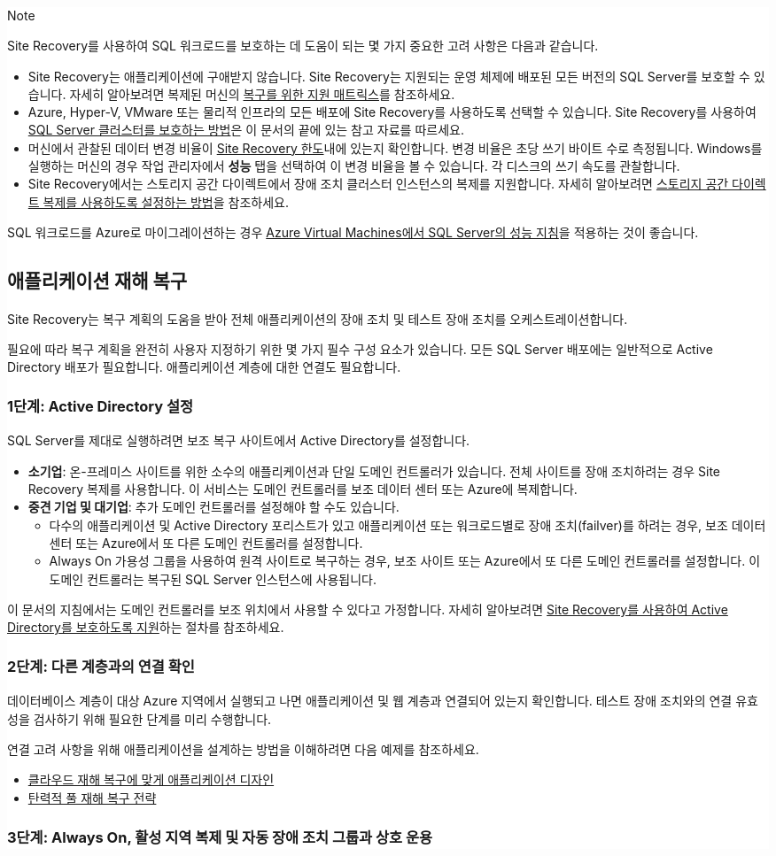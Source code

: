 > [!NOTE]
> Site Recovery를 사용하여 SQL 워크로드를 보호하는 데 도움이 되는 몇 가지 중요한 고려 사항은 다음과 같습니다.
> * Site Recovery는 애플리케이션에 구애받지 않습니다. Site Recovery는 지원되는 운영 체제에 배포된 모든 버전의 SQL Server를 보호할 수 있습니다. 자세히 알아보려면 복제된 머신의 [복구를 위한 지원 매트릭스](vmware-physical-azure-support-matrix.md#replicated-machines)를 참조하세요.
> * Azure, Hyper-V, VMware 또는 물리적 인프라의 모든 배포에 Site Recovery를 사용하도록 선택할 수 있습니다. Site Recovery를 사용하여 [SQL Server 클러스터를 보호하는 방법](#how-to-help-protect-a-sql-server-cluster)은 이 문서의 끝에 있는 참고 자료를 따르세요.
> * 머신에서 관찰된 데이터 변경 비율이 [Site Recovery 한도](vmware-physical-azure-support-matrix.md#churn-limits)내에 있는지 확인합니다. 변경 비율은 초당 쓰기 바이트 수로 측정됩니다. Windows를 실행하는 머신의 경우 작업 관리자에서 **성능** 탭을 선택하여 이 변경 비율을 볼 수 있습니다. 각 디스크의 쓰기 속도를 관찰합니다.
> * Site Recovery에서는 스토리지 공간 다이렉트에서 장애 조치 클러스터 인스턴스의 복제를 지원합니다. 자세히 알아보려면 [스토리지 공간 다이렉트 복제를 사용하도록 설정하는 방법](azure-to-azure-how-to-enable-replication-s2d-vms.md)을 참조하세요.
> 
> SQL 워크로드를 Azure로 마이그레이션하는 경우 [Azure Virtual Machines에서 SQL Server의 성능 지침](../azure-sql/virtual-machines/windows/performance-guidelines-best-practices-checklist.md)을 적용하는 것이 좋습니다.

## <a name="disaster-recovery-of-an-application"></a>애플리케이션 재해 복구

Site Recovery는 복구 계획의 도움을 받아 전체 애플리케이션의 장애 조치 및 테스트 장애 조치를 오케스트레이션합니다.

필요에 따라 복구 계획을 완전히 사용자 지정하기 위한 몇 가지 필수 구성 요소가 있습니다. 모든 SQL Server 배포에는 일반적으로 Active Directory 배포가 필요합니다. 애플리케이션 계층에 대한 연결도 필요합니다.

### <a name="step-1-set-up-active-directory"></a>1단계: Active Directory 설정

SQL Server를 제대로 실행하려면 보조 복구 사이트에서 Active Directory를 설정합니다.

* **소기업**: 온-프레미스 사이트를 위한 소수의 애플리케이션과 단일 도메인 컨트롤러가 있습니다. 전체 사이트를 장애 조치하려는 경우 Site Recovery 복제를 사용합니다. 이 서비스는 도메인 컨트롤러를 보조 데이터 센터 또는 Azure에 복제합니다.
* **중견 기업 및 대기업**: 추가 도메인 컨트롤러를 설정해야 할 수도 있습니다.
  - 다수의 애플리케이션 및 Active Directory 포리스트가 있고 애플리케이션 또는 워크로드별로 장애 조치(failver)를 하려는 경우, 보조 데이터 센터 또는 Azure에서 또 다른 도메인 컨트롤러를 설정합니다.
  -  Always On 가용성 그룹을 사용하여 원격 사이트로 복구하는 경우, 보조 사이트 또는 Azure에서 또 다른 도메인 컨트롤러를 설정합니다. 이 도메인 컨트롤러는 복구된 SQL Server 인스턴스에 사용됩니다.

이 문서의 지침에서는 도메인 컨트롤러를 보조 위치에서 사용할 수 있다고 가정합니다. 자세히 알아보려면 [Site Recovery를 사용하여 Active Directory를 보호하도록 지원](site-recovery-active-directory.md)하는 절차를 참조하세요.

### <a name="step-2-ensure-connectivity-with-other-tiers"></a>2단계: 다른 계층과의 연결 확인

데이터베이스 계층이 대상 Azure 지역에서 실행되고 나면 애플리케이션 및 웹 계층과 연결되어 있는지 확인합니다. 테스트 장애 조치와의 연결 유효성을 검사하기 위해 필요한 단계를 미리 수행합니다.

연결 고려 사항을 위해 애플리케이션을 설계하는 방법을 이해하려면 다음 예제를 참조하세요.

* [클라우드 재해 복구에 맞게 애플리케이션 디자인](../azure-sql/database/designing-cloud-solutions-for-disaster-recovery.md)
* [탄력적 풀 재해 복구 전략](../azure-sql/database/disaster-recovery-strategies-for-applications-with-elastic-pool.md)

### <a name="step-3-interoperate-with-always-on-active-geo-replication-and-auto-failover-groups"></a>3단계: Always On, 활성 지역 복제 및 자동 장애 조치 그룹과 상호 운용
